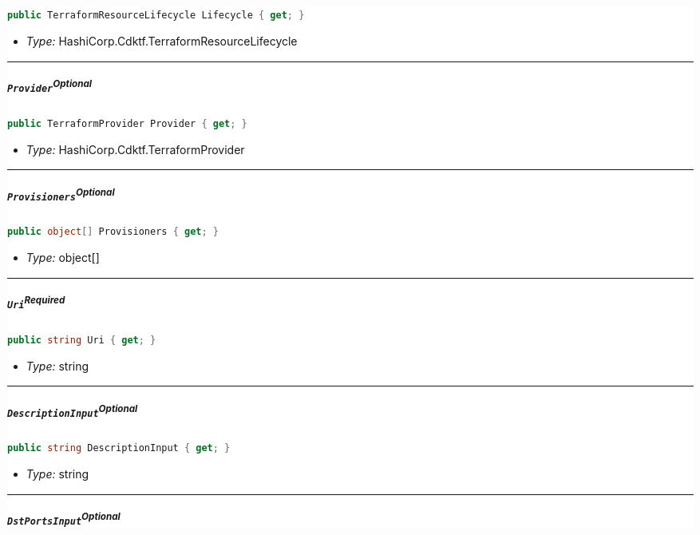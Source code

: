 ```csharp
public TerraformResourceLifecycle Lifecycle { get; }
```

- *Type:* HashiCorp.Cdktf.TerraformResourceLifecycle

---

##### `Provider`<sup>Optional</sup> <a name="Provider" id="@cdktf/provider-opc.computeSecurityProtocol.ComputeSecurityProtocol.property.provider"></a>

```csharp
public TerraformProvider Provider { get; }
```

- *Type:* HashiCorp.Cdktf.TerraformProvider

---

##### `Provisioners`<sup>Optional</sup> <a name="Provisioners" id="@cdktf/provider-opc.computeSecurityProtocol.ComputeSecurityProtocol.property.provisioners"></a>

```csharp
public object[] Provisioners { get; }
```

- *Type:* object[]

---

##### `Uri`<sup>Required</sup> <a name="Uri" id="@cdktf/provider-opc.computeSecurityProtocol.ComputeSecurityProtocol.property.uri"></a>

```csharp
public string Uri { get; }
```

- *Type:* string

---

##### `DescriptionInput`<sup>Optional</sup> <a name="DescriptionInput" id="@cdktf/provider-opc.computeSecurityProtocol.ComputeSecurityProtocol.property.descriptionInput"></a>

```csharp
public string DescriptionInput { get; }
```

- *Type:* string

---

##### `DstPortsInput`<sup>Optional</sup> <a name="DstPortsInput" id="@cdktf/provider-opc.computeSecurityProtocol.ComputeSecurityProtocol.property.dstPortsInput"></a>
